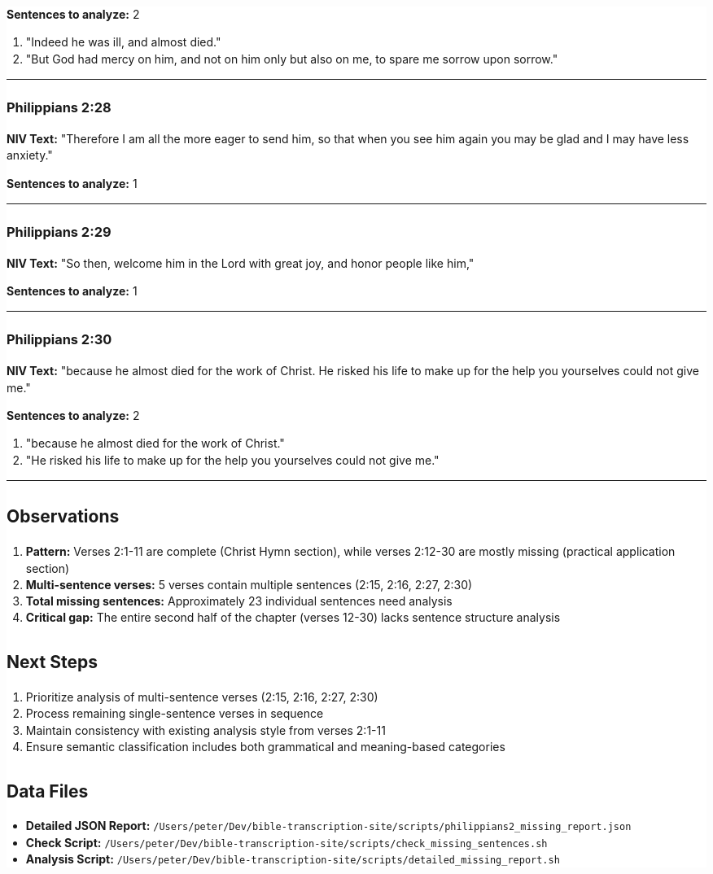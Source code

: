 **Sentences to analyze:** 2
1. "Indeed he was ill, and almost died."
2. "But God had mercy on him, and not on him only but also on me, to spare me sorrow upon sorrow."

---

### Philippians 2:28
**NIV Text:** "Therefore I am all the more eager to send him, so that when you see him again you may be glad and I may have less anxiety."

**Sentences to analyze:** 1

---

### Philippians 2:29
**NIV Text:** "So then, welcome him in the Lord with great joy, and honor people like him,"

**Sentences to analyze:** 1

---

### Philippians 2:30
**NIV Text:** "because he almost died for the work of Christ. He risked his life to make up for the help you yourselves could not give me."

**Sentences to analyze:** 2
1. "because he almost died for the work of Christ."
2. "He risked his life to make up for the help you yourselves could not give me."

---

## Observations

1. **Pattern:** Verses 2:1-11 are complete (Christ Hymn section), while verses 2:12-30 are mostly missing (practical application section)
2. **Multi-sentence verses:** 5 verses contain multiple sentences (2:15, 2:16, 2:27, 2:30)
3. **Total missing sentences:** Approximately 23 individual sentences need analysis
4. **Critical gap:** The entire second half of the chapter (verses 12-30) lacks sentence structure analysis

## Next Steps

1. Prioritize analysis of multi-sentence verses (2:15, 2:16, 2:27, 2:30)
2. Process remaining single-sentence verses in sequence
3. Maintain consistency with existing analysis style from verses 2:1-11
4. Ensure semantic classification includes both grammatical and meaning-based categories

## Data Files

- **Detailed JSON Report:** `/Users/peter/Dev/bible-transcription-site/scripts/philippians2_missing_report.json`
- **Check Script:** `/Users/peter/Dev/bible-transcription-site/scripts/check_missing_sentences.sh`
- **Analysis Script:** `/Users/peter/Dev/bible-transcription-site/scripts/detailed_missing_report.sh`